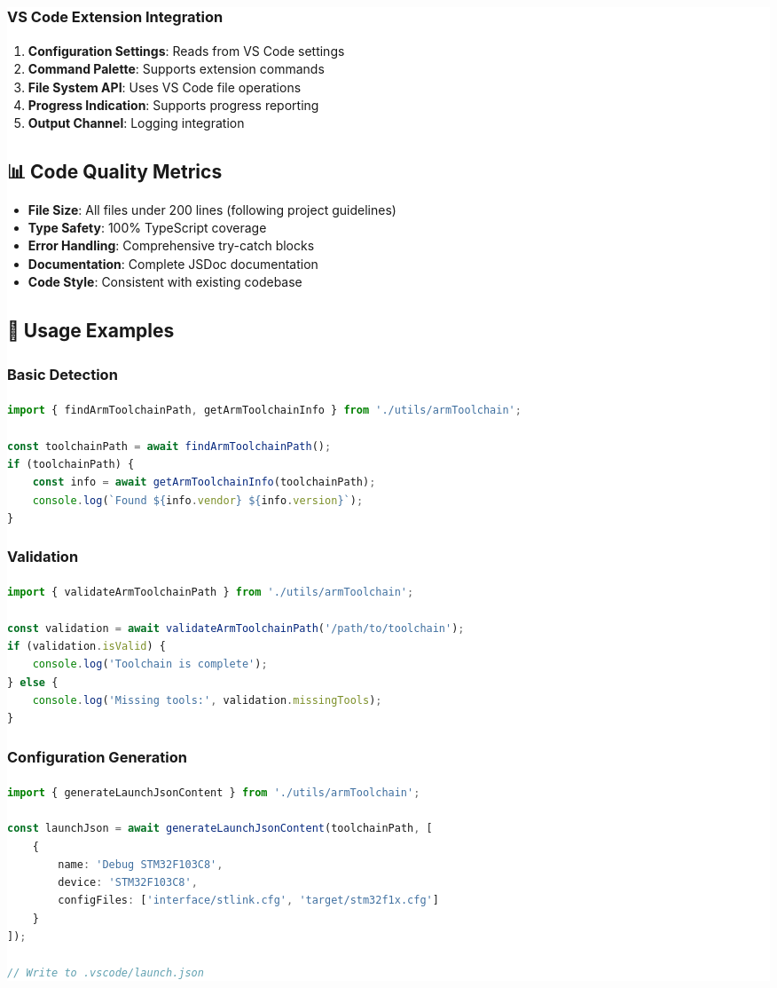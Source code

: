 ### VS Code Extension Integration

1. **Configuration Settings**: Reads from VS Code settings
2. **Command Palette**: Supports extension commands
3. **File System API**: Uses VS Code file operations
4. **Progress Indication**: Supports progress reporting
5. **Output Channel**: Logging integration

## 📊 Code Quality Metrics

- **File Size**: All files under 200 lines (following project guidelines)
- **Type Safety**: 100% TypeScript coverage
- **Error Handling**: Comprehensive try-catch blocks
- **Documentation**: Complete JSDoc documentation
- **Code Style**: Consistent with existing codebase

## 🚀 Usage Examples

### Basic Detection
```typescript
import { findArmToolchainPath, getArmToolchainInfo } from './utils/armToolchain';

const toolchainPath = await findArmToolchainPath();
if (toolchainPath) {
    const info = await getArmToolchainInfo(toolchainPath);
    console.log(`Found ${info.vendor} ${info.version}`);
}
```

### Validation
```typescript
import { validateArmToolchainPath } from './utils/armToolchain';

const validation = await validateArmToolchainPath('/path/to/toolchain');
if (validation.isValid) {
    console.log('Toolchain is complete');
} else {
    console.log('Missing tools:', validation.missingTools);
}
```

### Configuration Generation
```typescript
import { generateLaunchJsonContent } from './utils/armToolchain';

const launchJson = await generateLaunchJsonContent(toolchainPath, [
    {
        name: 'Debug STM32F103C8',
        device: 'STM32F103C8',
        configFiles: ['interface/stlink.cfg', 'target/stm32f1x.cfg']
    }
]);

// Write to .vscode/launch.json
```
